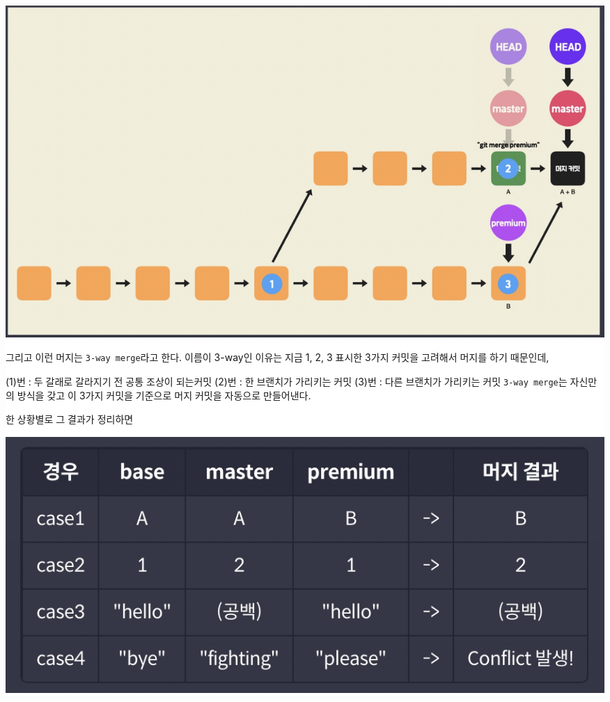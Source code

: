 <img src = "./image17.png">

그리고 이런 머지는 `3-way merge`라고 한다. 이름이 3-way인 이유는 지금 1, 2, 3 표시한 3가지 커밋을 고려해서 머지를 하기 때문인데,

(1)번 : 두 갈래로 갈라지기 전 공통 조상이 되는커밋
(2)번 : 한 브랜치가 가리키는 커밋
(3)번 : 다른 브랜치가 가리키는 커밋
`3-way merge`는 자신만의 방식을 갖고 이 3가지 커밋을 기준으로 머지 커밋을 자동으로 만들어낸다.

한 상황별로 그 결과가 정리하면

<img src = "./image18.png">
